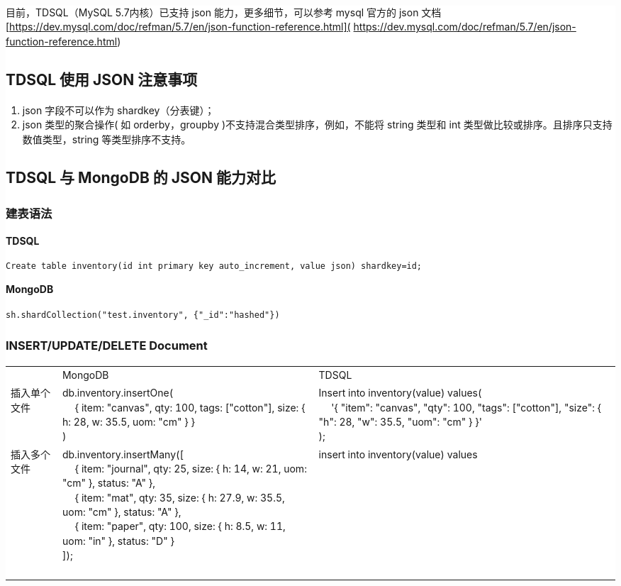 目前，TDSQL（MySQL 5.7内核）已支持 json 能力，更多细节，可以参考 mysql 官方的 json 文档 [https://dev.mysql.com/doc/refman/5.7/en/json-function-reference.html]( https://dev.mysql.com/doc/refman/5.7/en/json-function-reference.html)

## TDSQL 使用 JSON 注意事项
1. json 字段不可以作为 shardkey（分表键）；
2. json 类型的聚合操作( 如 orderby，groupby )不支持混合类型排序，例如，不能将 string 类型和 int 类型做比较或排序。且排序只支持数值类型，string 等类型排序不支持。

## TDSQL 与 MongoDB 的 JSON 能力对比
### 建表语法
**TDSQL**
```
Create table inventory(id int primary key auto_increment, value json) shardkey=id;
```
**MongoDB**
```
sh.shardCollection("test.inventory", {"_id":"hashed"})
```
### **INSERT/UPDATE/DELETE Document**
<table>
  <tbody>
   <tr>
    <td>
     <span style="font-size:14px;"></span><br>
    </td>
    <td>
     <span style="font-size:14px;">MongoDB</span><br>
    </td>
    <td>
     <span style="font-size:14px;">TDSQL</span><br>
    </td>
   </tr>
   <tr>
    <td >
     <span style="font-size:14px;">插入单个文件</span><br>
    </td>
    <td>
     <span style="font-size:14px;">db.inventory.insertOne(<br>
  &emsp; { item: "canvas", qty: 100, tags: ["cotton"], size: { h: 28, w: 35.5, uom: "cm" } }<br>
)</span><br>
    </td>
    <td>
     <span style="font-size:14px;">Insert into inventory(value) values(<br>
 &emsp; '{ "item": "canvas", "qty": 100, "tags": ["cotton"], "size": { "h": 28, "w": 35.5, "uom": "cm" } }'<br>
);</span><br>
    </td>
   </tr>
    <td>
     <span style="font-size:14px;">插入多个文件</span><br>
    </td>
    <td>
     <span style="font-size:14px;">db.inventory.insertMany([<br>&emsp;
   { item: "journal", qty: 25, size: { h: 14, w: 21, uom: "cm" }, status: "A" },<br>&emsp;
   { item: "mat", qty: 35, size: { h: 27.9, w: 35.5, uom: "cm" }, status: "A" },<br>&emsp;
   { item: "paper", qty: 100, size: { h: 8.5, w: 11, uom: "in" }, status: "D" }<br>
]);<br></span><br>
    </td>
    <td>
     <span style="font-size:14px;">insert into inventory(value) values<br>&emsp;